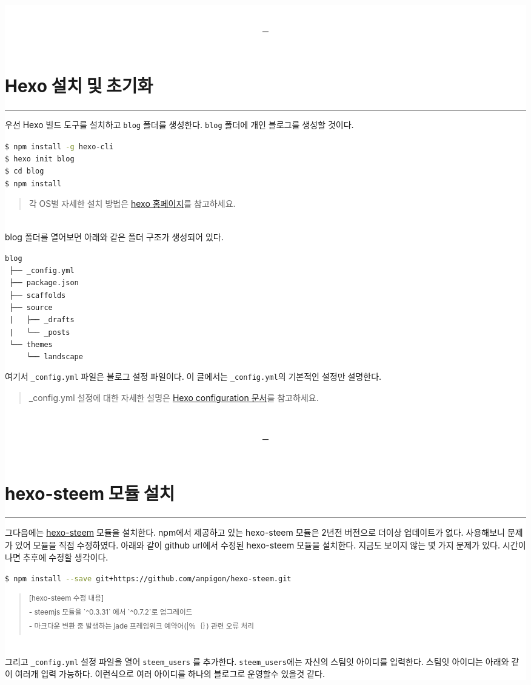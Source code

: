 <br><center>─</center><br>

# Hexo 설치 및 초기화

---

우선 Hexo 빌드 도구를 설치하고 `blog` 폴더를 생성한다. `blog` 폴더에 개인 블로그를 생성할 것이다.

```bash
$ npm install -g hexo-cli
$ hexo init blog
$ cd blog
$ npm install
```

> 각 OS별 자세한 설치 방법은 [hexo 홈페이지](https://hexo.io/ko/docs/index.html)를 참고하세요.

<br>blog 폴더를 열어보면 아래와 같은 폴더 구조가 생성되어 있다.

```
blog 
 ├── _config.yml
 ├── package.json
 ├── scaffolds
 ├── source
 |   ├── _drafts
 |   └── _posts
 └── themes
     └── landscape
```

여기서 `_config.yml` 파일은 블로그 설정 파일이다. 이 글에서는 `_config.yml`의 기본적인 설정만 설명한다.

> _config.yml 설정에 대한 자세한 설명은 [Hexo configuration 문서](https://hexo.io/ko/docs/configuration.html)를 참고하세요.

<br><center>─</center><br>

# hexo-steem 모듈 설치

---

그다음에는 [hexo-steem](https://www.npmjs.com/package/hexo-steem) 모듈을 설치한다. npm에서 제공하고 있는 hexo-steem 모듈은 2년전 버전으로 더이상 업데이트가 없다. 사용해보니 문제가 있어 모듈을 직접 수정하였다. 아래와 같이 github url에서 수정된 hexo-steem 모듈을 설치한다. 지금도 보이지 않는 몇 가지 문제가 있다. 시간이 나면 추후에 수정할 생각이다.

```bash
$ npm install --save git+https://github.com/anpigon/hexo-steem.git
```

<blockquote><sup>[hexo-steem 수정 내용]<br>
- steemjs 모듈을 `^0.3.31` 에서 `^0.7.2`로 업그레이드<br>
- 마크다운 변환 중 발생하는 jade 프레임워크 예약어(|％｛｝) 관련 오류 처리</sup></blockquote>

<br>그리고 `_config.yml`  설정 파일을 열어 `steem_users` 를 추가한다. `steem_users`에는 자신의 스팀잇 아이디를 입력한다. 스팀잇 아이디는 아래와 같이 여러개 입력 가능하다. 이런식으로 여러 아이디를 하나의 블로그로 운영할수 있을것 같다.
